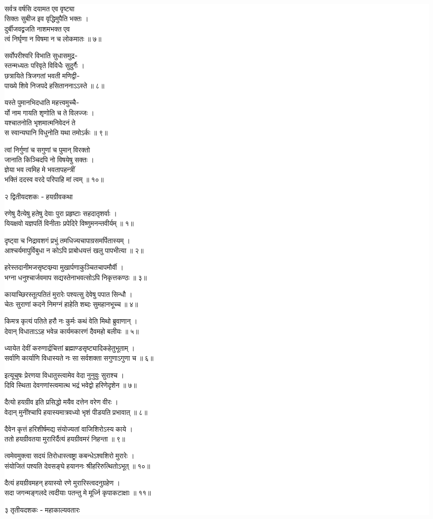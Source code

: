 सर्वत्र वर्षसि दयामत एव वृष्ट्या  
सिक्तः सुबीज इव वृद्धिमुपैति भक्तः ।  
दुर्बीजवद्व्रजति नाशमभक्त एव  
त्वं निर्घृणा न विषमा न च लोकमातः ॥ ७॥  
  
सर्वोपरीश्वरि विभाति सुधासमुद्र-  
स्तन्मध्यतः परिवृते विविधैः सुदुर्गैः ।  
छत्रायिते त्रिजगतां भवती मणिद्वी-  
पाख्ये शिवे निजपदे हसिताननाऽऽस्ते ॥ ८॥  
  
यस्ते पुमानभिदधाति महत्त्वमुच्चै-  
र्यो नाम गायति श‍ृणोति च ते विलज्जः ।  
यश्चातनोति भृशमात्मनिवेदनं ते  
स स्वान्यघानि विधुनोति यथा तमोऽर्कः ॥ ९॥  
  
त्वां निर्गुणां च सगुणां च पुमान् विरक्तो  
जानाति किञ्चिदपि नो विषयेषु सक्तः ।  
ज्ञेया भव त्वमिह मे भवतापहन्त्रीं  
भक्तिं ददस्व वरदे परिपाहि मां त्वम् ॥ १०॥  
  
  
  
२ द्वितीयदशकः  -    हयग्रीवकथा  
  
रणेषु दैत्येषु हतेषु देवाः पुरा प्रहृष्टाः सहदातृशर्वाः ।  
यियक्षवो यज्ञपतिं विनीताः प्रपेदिरे विष्णुमनन्तवीर्यम् ॥ १॥  
  
दृष्ट्वा च निद्रावशगं प्रभुं तमधिज्यचापाग्रसमर्पितास्यम् ।  
आश्चर्यमापुर्विबुधा न कोऽपि प्राबोधयत्तं खलु पापभीत्या ॥ २॥  
  
हरेस्तदानीमजसृष्टवम्र्या मुखार्पणाकुञ्चितचापमौर्वी ।  
भग्ना धनुश्चार्जवमाप सद्यस्तेनाभवत्सोऽपि निकृत्तकण्ठः ॥ ३॥  
  
कायाच्छिरस्तूत्पतितं मुरारेः पश्यत्सु देवेषु पपात सिन्धौ ।  
चेतः सुराणां कदने निमग्नं हाहेति शब्दः सुमहानभूच्च ॥ ४॥  
  
किमत्र कृत्यं पतिते हरौ नः कुर्मः कथं वेति मिथो ब्रुवाणान् ।  
देवान् विधाताऽऽह भवेन्न कार्यमकारणं दैवमहो बलीयः ॥ ५॥  
  
ध्यायेत देवीं करुणार्द्रचित्तां ब्रह्माण्डसृष्ट्यादिकहेतुभूताम् ।  
सर्वाणि कार्याणि विधास्यते नः सा सर्वशक्ता सगुणाऽगुणा च ॥ ६॥  
  
इत्यूचुषः प्रेरणया विधातुस्त्वामेव वेदा नुनुवुः सुराश्च ।  
दिवि स्थिता देवगणांस्त्वमात्थ भद्रं भवेद्वो हरिणेदृशेन ॥ ७॥  
  
दैत्यो हयग्रीव इति प्रसिद्धो मयैव दत्तेन वरेण वीरः ।  
वेदान् मुनींश्चापि हयास्यमात्रवध्यो भृशं पीडयति प्रभावात् ॥ ८॥  
  
दैवेन कृत्तं हरिशीर्षमद्य संयोज्यतां वाजिशिरोऽस्य काये ।  
ततो हयग्रीवतया मुरारिर्दैत्यं हयग्रीवमरं निहन्ता ॥ ९॥  
  
त्वमेवमुक्त्वा सदयं तिरोधास्त्वष्ट्रा कबन्धेऽश्वशिरो मुरारेः ।  
संयोजितं पश्यति देवसङ्घे हयाननः श्रीहरिरुत्थितोऽभूत् ॥ १०॥  
  
दैत्यं हयग्रीवमहन् हयास्यो रणे मुरारिस्त्वदनुग्रहेण ।  
सदा जगन्मङ्गलदे त्वदीयाः पतन्तु मे मूर्ध्नि कृपाकटाक्षाः ॥ ११॥  
  
  
  
३ तृतीयदशकः  -    महाकाल्यवतारः  
  